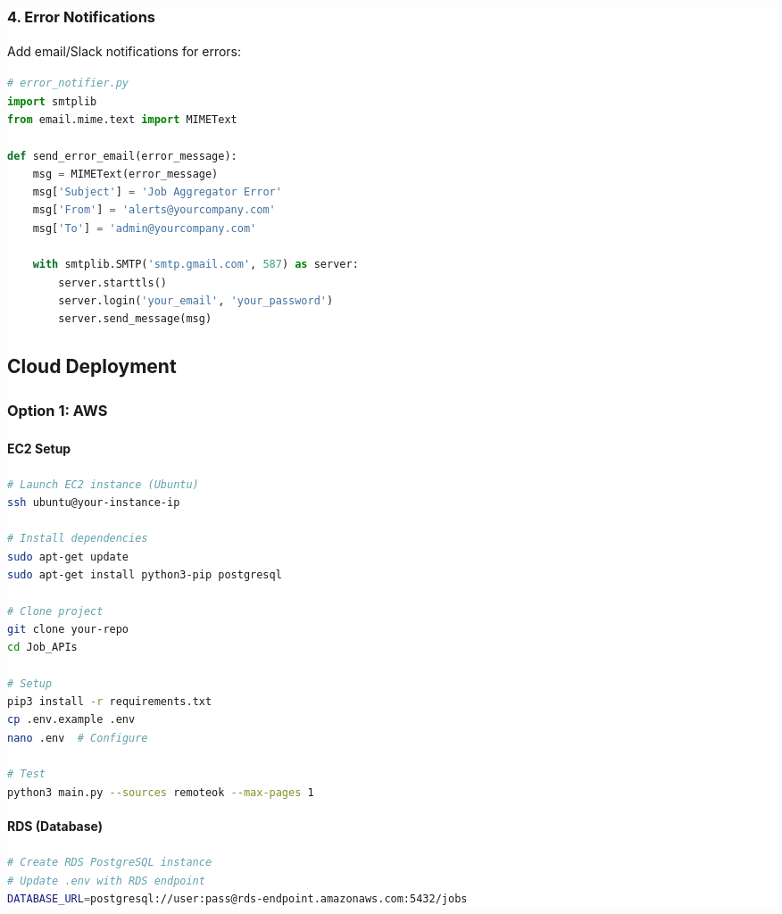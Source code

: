 ### 4. Error Notifications

Add email/Slack notifications for errors:

```python
# error_notifier.py
import smtplib
from email.mime.text import MIMEText

def send_error_email(error_message):
    msg = MIMEText(error_message)
    msg['Subject'] = 'Job Aggregator Error'
    msg['From'] = 'alerts@yourcompany.com'
    msg['To'] = 'admin@yourcompany.com'

    with smtplib.SMTP('smtp.gmail.com', 587) as server:
        server.starttls()
        server.login('your_email', 'your_password')
        server.send_message(msg)
```

## Cloud Deployment

### Option 1: AWS

#### EC2 Setup
```bash
# Launch EC2 instance (Ubuntu)
ssh ubuntu@your-instance-ip

# Install dependencies
sudo apt-get update
sudo apt-get install python3-pip postgresql

# Clone project
git clone your-repo
cd Job_APIs

# Setup
pip3 install -r requirements.txt
cp .env.example .env
nano .env  # Configure

# Test
python3 main.py --sources remoteok --max-pages 1
```

#### RDS (Database)
```bash
# Create RDS PostgreSQL instance
# Update .env with RDS endpoint
DATABASE_URL=postgresql://user:pass@rds-endpoint.amazonaws.com:5432/jobs
```
